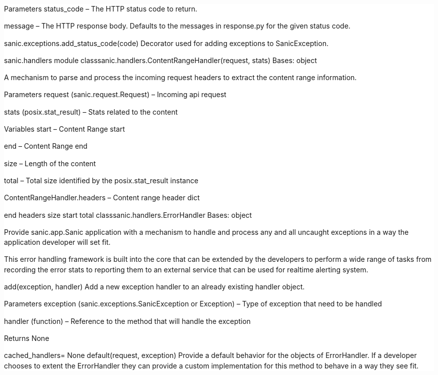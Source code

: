 Parameters
status_code – The HTTP status code to return.

message – The HTTP response body. Defaults to the messages in response.py for the given status code.

sanic.exceptions.add_status_code(code)
Decorator used for adding exceptions to SanicException.

sanic.handlers module
classsanic.handlers.ContentRangeHandler(request, stats)
Bases: object

A mechanism to parse and process the incoming request headers to extract the content range information.

Parameters
request (sanic.request.Request) – Incoming api request

stats (posix.stat_result) – Stats related to the content

Variables
start – Content Range start

end – Content Range end

size – Length of the content

total – Total size identified by the posix.stat_result instance

ContentRangeHandler.headers – Content range header dict

end
headers
size
start
total
classsanic.handlers.ErrorHandler
Bases: object

Provide sanic.app.Sanic application with a mechanism to handle and process any and all uncaught exceptions in a way the application developer will set fit.

This error handling framework is built into the core that can be extended by the developers to perform a wide range of tasks from recording the error stats to reporting them to an external service that can be used for realtime alerting system.

add(exception, handler)
Add a new exception handler to an already existing handler object.

Parameters
exception (sanic.exceptions.SanicException or Exception) – Type of exception that need to be handled

handler (function) – Reference to the method that will handle the exception

Returns
None

cached_handlers= None
default(request, exception)
Provide a default behavior for the objects of ErrorHandler. If a developer chooses to extent the ErrorHandler they can provide a custom implementation for this method to behave in a way they see fit.
